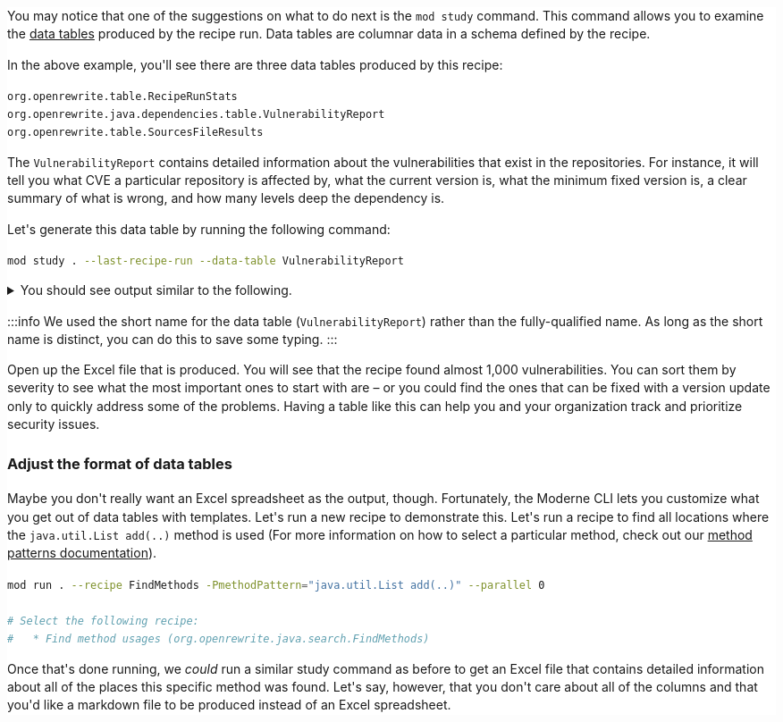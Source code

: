 You may notice that one of the suggestions on what to do next is the `mod study` command. This command allows you to examine the [data tables](../../moderne-platform/getting-started/data-tables.md) produced by the recipe run. Data tables are columnar data in a schema defined by the recipe.

In the above example, you'll see there are three data tables produced by this recipe:

```bash
org.openrewrite.table.RecipeRunStats
org.openrewrite.java.dependencies.table.VulnerabilityReport
org.openrewrite.table.SourcesFileResults
```

The `VulnerabilityReport` contains detailed information about the vulnerabilities that exist in the repositories. For instance, it will tell you what CVE a particular repository is affected by, what the current version is, what the minimum fixed version is, a clear summary of what is wrong, and how many levels deep the dependency is.

Let's generate this data table by running the following command:


```bash
mod study . --last-recipe-run --data-table VulnerabilityReport
```


<details><summary>You should see output similar to the following.</summary></details>

:::info
We used the short name for the data table (`VulnerabilityReport`) rather than the fully-qualified name. As long as the short name is distinct, you can do this to save some typing.
:::

Open up the Excel file that is produced. You will see that the recipe found almost 1,000 vulnerabilities. You can sort them by severity to see what the most important ones to start with are – or you could find the ones that can be fixed with a version update only to quickly address some of the problems. Having a table like this can help you and your organization track and prioritize security issues.

### Adjust the format of data tables

Maybe you don't really want an Excel spreadsheet as the output, though. Fortunately, the Moderne CLI lets you customize what you get out of data tables with templates. Let's run a new recipe to demonstrate this. Let's run a recipe to find all locations where the `java.util.List add(..)` method is used (For more information on how to select a particular method, check out our [method patterns documentation](https://docs.openrewrite.org/reference/method-patterns)).

```bash
mod run . --recipe FindMethods -PmethodPattern="java.util.List add(..)" --parallel 0

# Select the following recipe: 
#   * Find method usages (org.openrewrite.java.search.FindMethods)
```

Once that's done running, we _could_ run a similar study command as before to get an Excel file that contains detailed information about all of the places this specific method was found. Let's say, however, that you don't care about all of the columns and that you'd like a markdown file to be produced instead of an Excel spreadsheet.
